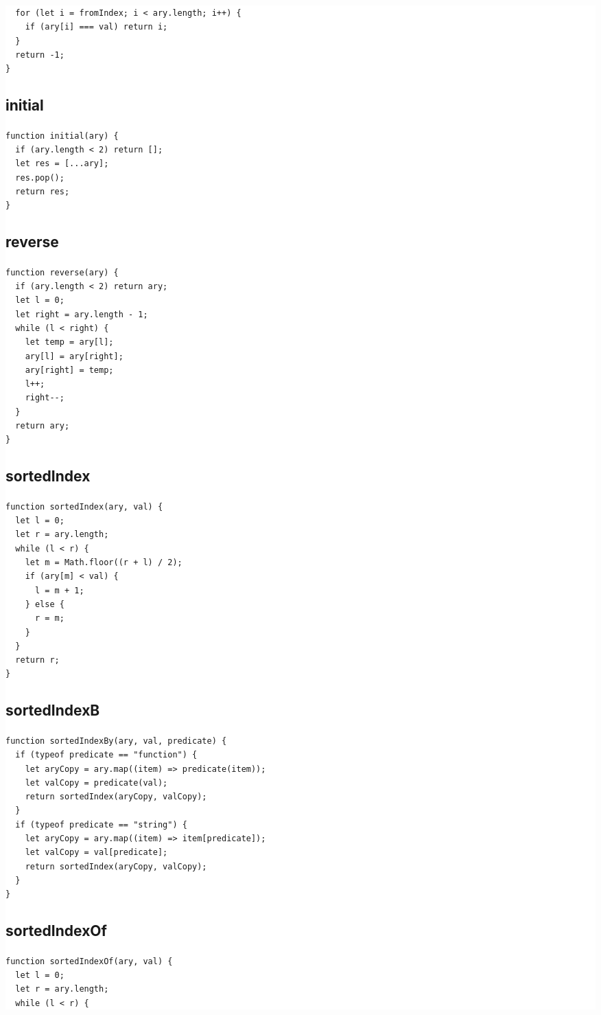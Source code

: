 	  for (let i = fromIndex; i < ary.length; i++) {
		if (ary[i] === val) return i;
	  }
	  return -1;
	}
## initial
	function initial(ary) {
	  if (ary.length < 2) return [];
	  let res = [...ary];
	  res.pop();
	  return res;
	}
## reverse
	function reverse(ary) {
	  if (ary.length < 2) return ary;
	  let l = 0;
	  let right = ary.length - 1;
	  while (l < right) {
		let temp = ary[l];
		ary[l] = ary[right];
		ary[right] = temp;
		l++;
		right--;
	  }
	  return ary;
	}
## sortedIndex
	function sortedIndex(ary, val) {
	  let l = 0;
	  let r = ary.length;
	  while (l < r) {
		let m = Math.floor((r + l) / 2);
		if (ary[m] < val) {
		  l = m + 1;
		} else {
		  r = m;
		}
	  }
	  return r;
	}
## sortedIndexB
	function sortedIndexBy(ary, val, predicate) {
	  if (typeof predicate == "function") {
		let aryCopy = ary.map((item) => predicate(item));
		let valCopy = predicate(val);
		return sortedIndex(aryCopy, valCopy);
	  }
	  if (typeof predicate == "string") {
		let aryCopy = ary.map((item) => item[predicate]);
		let valCopy = val[predicate];
		return sortedIndex(aryCopy, valCopy);
	  }
	}
## sortedIndexOf
	function sortedIndexOf(ary, val) {
	  let l = 0;
	  let r = ary.length;
	  while (l < r) {